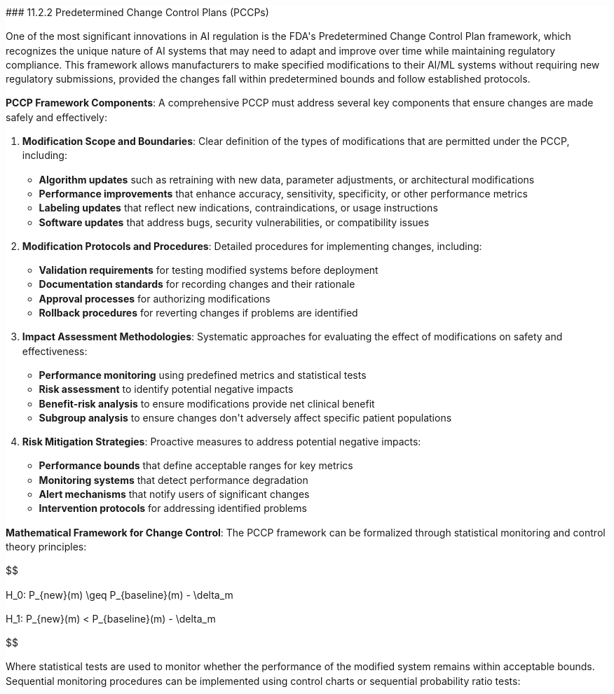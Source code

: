 \#\#\# 11.2.2 Predetermined Change Control Plans (PCCPs)

One of the most significant innovations in AI regulation is the FDA's Predetermined Change Control Plan framework, which recognizes the unique nature of AI systems that may need to adapt and improve over time while maintaining regulatory compliance. This framework allows manufacturers to make specified modifications to their AI/ML systems without requiring new regulatory submissions, provided the changes fall within predetermined bounds and follow established protocols.

**PCCP Framework Components**: A comprehensive PCCP must address several key components that ensure changes are made safely and effectively:

1. **Modification Scope and Boundaries**: Clear definition of the types of modifications that are permitted under the PCCP, including:
   - **Algorithm updates** such as retraining with new data, parameter adjustments, or architectural modifications
   - **Performance improvements** that enhance accuracy, sensitivity, specificity, or other performance metrics
   - **Labeling updates** that reflect new indications, contraindications, or usage instructions
   - **Software updates** that address bugs, security vulnerabilities, or compatibility issues

2. **Modification Protocols and Procedures**: Detailed procedures for implementing changes, including:
   - **Validation requirements** for testing modified systems before deployment
   - **Documentation standards** for recording changes and their rationale
   - **Approval processes** for authorizing modifications
   - **Rollback procedures** for reverting changes if problems are identified

3. **Impact Assessment Methodologies**: Systematic approaches for evaluating the effect of modifications on safety and effectiveness:
   - **Performance monitoring** using predefined metrics and statistical tests
   - **Risk assessment** to identify potential negative impacts
   - **Benefit-risk analysis** to ensure modifications provide net clinical benefit
   - **Subgroup analysis** to ensure changes don't adversely affect specific patient populations

4. **Risk Mitigation Strategies**: Proactive measures to address potential negative impacts:
   - **Performance bounds** that define acceptable ranges for key metrics
   - **Monitoring systems** that detect performance degradation
   - **Alert mechanisms** that notify users of significant changes
   - **Intervention protocols** for addressing identified problems

**Mathematical Framework for Change Control**: The PCCP framework can be formalized through statistical monitoring and control theory principles:

$$

H_0: P_{new}(m) \geq P_{baseline}(m) - \delta_m

$$
$$

H_1: P_{new}(m) < P_{baseline}(m) - \delta_m

$$

Where statistical tests are used to monitor whether the performance of the modified system remains within acceptable bounds. Sequential monitoring procedures can be implemented using control charts or sequential probability ratio tests:
